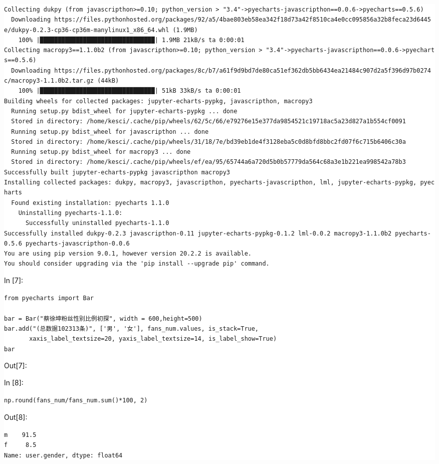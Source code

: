 ```
Collecting dukpy (from javascripthon>=0.10; python_version > "3.4"->pyecharts-javascripthon==0.0.6->pyecharts==0.5.6)
  Downloading https://files.pythonhosted.org/packages/92/a5/4bae803eb58ea342f18d73a42f8510ca4e0cc095856a32b8feca23d6445e/dukpy-0.2.3-cp36-cp36m-manylinux1_x86_64.whl (1.9MB)
    100% |████████████████████████████████| 1.9MB 21kB/s ta 0:00:01
Collecting macropy3==1.1.0b2 (from javascripthon>=0.10; python_version > "3.4"->pyecharts-javascripthon==0.0.6->pyecharts==0.5.6)
  Downloading https://files.pythonhosted.org/packages/8c/b7/a61f9d9bd7de80ca51ef362db5bb6434ea21484c907d2a5f396d97b0274c/macropy3-1.1.0b2.tar.gz (44kB)
    100% |████████████████████████████████| 51kB 33kB/s ta 0:00:01
Building wheels for collected packages: jupyter-echarts-pypkg, javascripthon, macropy3
  Running setup.py bdist_wheel for jupyter-echarts-pypkg ... done
  Stored in directory: /home/kesci/.cache/pip/wheels/62/5c/66/e79276e15e377da9854521c19718ac5a23d827a1b554cf0091
  Running setup.py bdist_wheel for javascripthon ... done
  Stored in directory: /home/kesci/.cache/pip/wheels/31/18/7e/bd39eb1de4f3128eba5c0d8bfd8bbc2fd07f6c715b6406c30a
  Running setup.py bdist_wheel for macropy3 ... done
  Stored in directory: /home/kesci/.cache/pip/wheels/ef/ea/95/65744a6a720d5b0b57779da564c68a3e1b221ea998542a78b3
Successfully built jupyter-echarts-pypkg javascripthon macropy3
Installing collected packages: dukpy, macropy3, javascripthon, pyecharts-javascripthon, lml, jupyter-echarts-pypkg, pyecharts
  Found existing installation: pyecharts 1.1.0
    Uninstalling pyecharts-1.1.0:
      Successfully uninstalled pyecharts-1.1.0
Successfully installed dukpy-0.2.3 javascripthon-0.11 jupyter-echarts-pypkg-0.1.2 lml-0.0.2 macropy3-1.1.0b2 pyecharts-0.5.6 pyecharts-javascripthon-0.0.6
You are using pip version 9.0.1, however version 20.2.2 is available.
You should consider upgrading via the 'pip install --upgrade pip' command.
```

In [7]:

```
from pyecharts import Bar

bar = Bar("蔡徐坤粉丝性别比例初探", width = 600,height=500)
bar.add("(总数据102313条)", ['男', '女'], fans_num.values, is_stack=True, 
       xaxis_label_textsize=20, yaxis_label_textsize=14, is_label_show=True)
bar
```

Out[7]:

In [8]:

```
np.round(fans_num/fans_num.sum()*100, 2)
```

Out[8]:

```
m    91.5
f     8.5
Name: user.gender, dtype: float64
```
